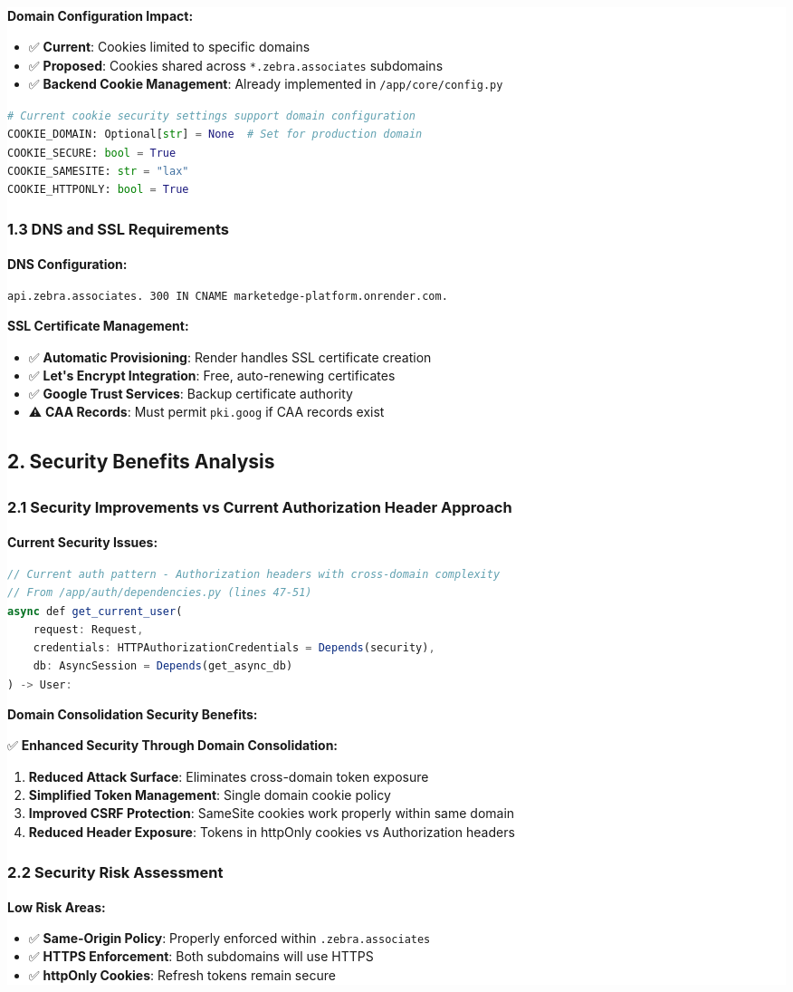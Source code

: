 **Domain Configuration Impact:**
- ✅ **Current**: Cookies limited to specific domains
- ✅ **Proposed**: Cookies shared across `*.zebra.associates` subdomains
- ✅ **Backend Cookie Management**: Already implemented in `/app/core/config.py`

```python
# Current cookie security settings support domain configuration
COOKIE_DOMAIN: Optional[str] = None  # Set for production domain
COOKIE_SECURE: bool = True
COOKIE_SAMESITE: str = "lax"
COOKIE_HTTPONLY: bool = True
```

### 1.3 DNS and SSL Requirements

**DNS Configuration:**
```
api.zebra.associates. 300 IN CNAME marketedge-platform.onrender.com.
```

**SSL Certificate Management:**
- ✅ **Automatic Provisioning**: Render handles SSL certificate creation
- ✅ **Let's Encrypt Integration**: Free, auto-renewing certificates
- ✅ **Google Trust Services**: Backup certificate authority
- ⚠️  **CAA Records**: Must permit `pki.goog` if CAA records exist

## 2. Security Benefits Analysis

### 2.1 Security Improvements vs Current Authorization Header Approach

**Current Security Issues:**
```typescript
// Current auth pattern - Authorization headers with cross-domain complexity
// From /app/auth/dependencies.py (lines 47-51)
async def get_current_user(
    request: Request,
    credentials: HTTPAuthorizationCredentials = Depends(security),
    db: AsyncSession = Depends(get_async_db)
) -> User:
```

**Domain Consolidation Security Benefits:**

✅ **Enhanced Security Through Domain Consolidation:**
1. **Reduced Attack Surface**: Eliminates cross-domain token exposure
2. **Simplified Token Management**: Single domain cookie policy
3. **Improved CSRF Protection**: SameSite cookies work properly within same domain
4. **Reduced Header Exposure**: Tokens in httpOnly cookies vs Authorization headers

### 2.2 Security Risk Assessment

**Low Risk Areas:**
- ✅ **Same-Origin Policy**: Properly enforced within `.zebra.associates`
- ✅ **HTTPS Enforcement**: Both subdomains will use HTTPS
- ✅ **httpOnly Cookies**: Refresh tokens remain secure
